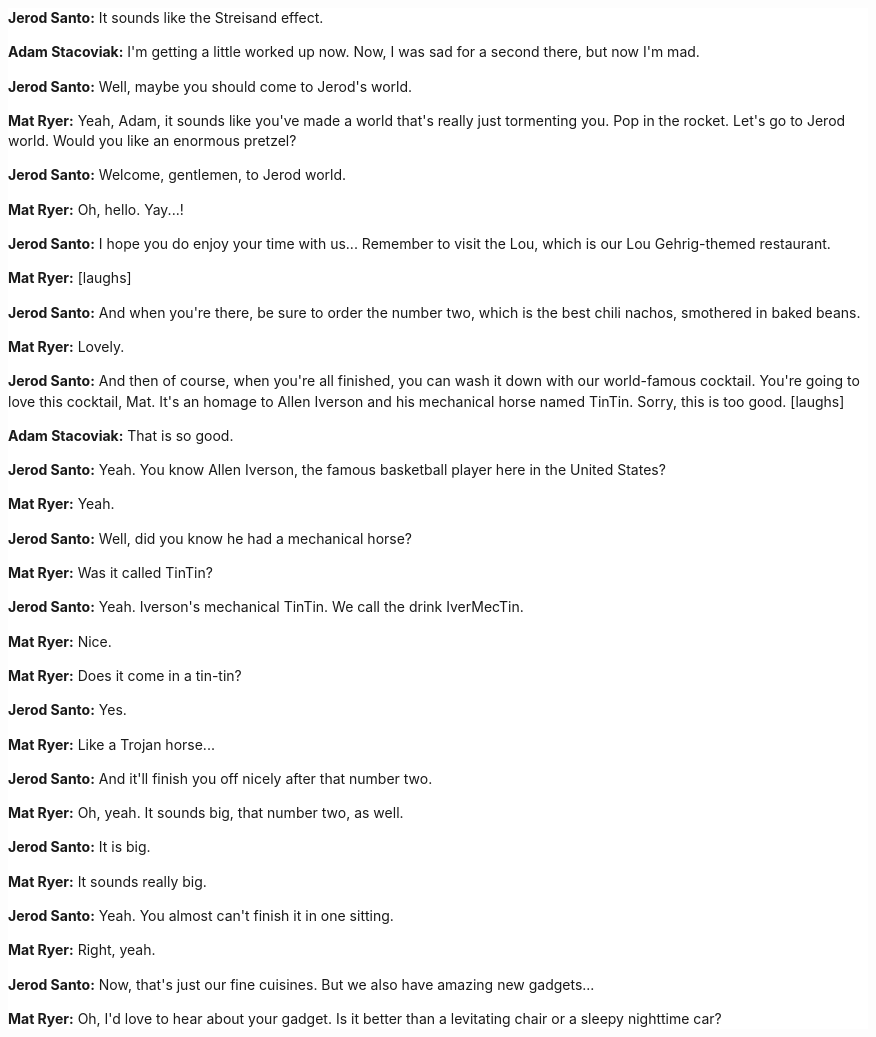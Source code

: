 **Jerod Santo:** It sounds like the Streisand effect.

**Adam Stacoviak:** I'm getting a little worked up now. Now, I was sad for a second there, but now I'm mad.

**Jerod Santo:** Well, maybe you should come to Jerod's world.

**Mat Ryer:** Yeah, Adam, it sounds like you've made a world that's really just tormenting you. Pop in the rocket. Let's go to Jerod world. Would you like an enormous pretzel?

**Jerod Santo:** Welcome, gentlemen, to Jerod world.

**Mat Ryer:** Oh, hello. Yay...!

**Jerod Santo:** I hope you do enjoy your time with us... Remember to visit the Lou, which is our Lou Gehrig-themed restaurant.

**Mat Ryer:** \[laughs\]

**Jerod Santo:** And when you're there, be sure to order the number two, which is the best chili nachos, smothered in baked beans.

**Mat Ryer:** Lovely.

**Jerod Santo:** And then of course, when you're all finished, you can wash it down with our world-famous cocktail. You're going to love this cocktail, Mat. It's an homage to Allen Iverson and his mechanical horse named TinTin. Sorry, this is too good. \[laughs\]

**Adam Stacoviak:** That is so good.

**Jerod Santo:** Yeah. You know Allen Iverson, the famous basketball player here in the United States?

**Mat Ryer:** Yeah.

**Jerod Santo:** Well, did you know he had a mechanical horse?

**Mat Ryer:** Was it called TinTin?

**Jerod Santo:** Yeah. Iverson's mechanical TinTin. We call the drink IverMecTin.

**Mat Ryer:** Nice.

**Mat Ryer:** Does it come in a tin-tin?

**Jerod Santo:** Yes.

**Mat Ryer:** Like a Trojan horse...

**Jerod Santo:** And it'll finish you off nicely after that number two.

**Mat Ryer:** Oh, yeah. It sounds big, that number two, as well.

**Jerod Santo:** It is big.

**Mat Ryer:** It sounds really big.

**Jerod Santo:** Yeah. You almost can't finish it in one sitting.

**Mat Ryer:** Right, yeah.

**Jerod Santo:** Now, that's just our fine cuisines. But we also have amazing new gadgets...

**Mat Ryer:** Oh, I'd love to hear about your gadget. Is it better than a levitating chair or a sleepy nighttime car?
